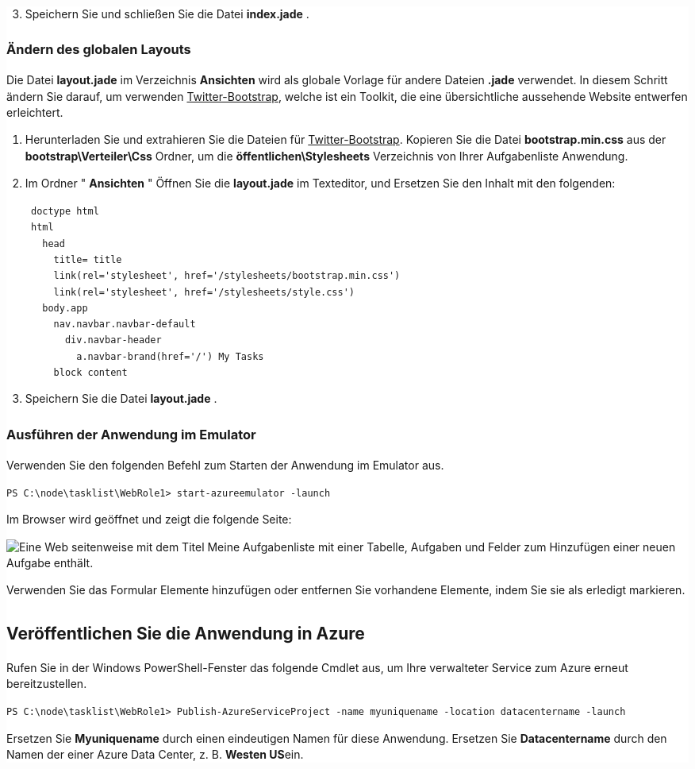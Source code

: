 3. Speichern Sie und schließen Sie die Datei **index.jade** .

### <a name="modify-the-global-layout"></a>Ändern des globalen Layouts

Die Datei **layout.jade** im Verzeichnis **Ansichten** wird als globale Vorlage für andere Dateien **.jade** verwendet. In diesem Schritt ändern Sie darauf, um verwenden [Twitter-Bootstrap](https://github.com/twbs/bootstrap), welche ist ein Toolkit, die eine übersichtliche aussehende Website entwerfen erleichtert.

1. Herunterladen Sie und extrahieren Sie die Dateien für [Twitter-Bootstrap](http://getbootstrap.com/). Kopieren Sie die Datei **bootstrap.min.css** aus der **bootstrap\\Verteiler\\Css** Ordner, um die **öffentlichen\\Stylesheets** Verzeichnis von Ihrer Aufgabenliste Anwendung.

2. Im Ordner " **Ansichten** " Öffnen Sie die **layout.jade** im Texteditor, und Ersetzen Sie den Inhalt mit den folgenden:

        doctype html
        html
          head
            title= title
            link(rel='stylesheet', href='/stylesheets/bootstrap.min.css')
            link(rel='stylesheet', href='/stylesheets/style.css')
          body.app
            nav.navbar.navbar-default
              div.navbar-header
                a.navbar-brand(href='/') My Tasks
            block content

3. Speichern Sie die Datei **layout.jade** .

### <a name="running-the-application-in-the-emulator"></a>Ausführen der Anwendung im Emulator

Verwenden Sie den folgenden Befehl zum Starten der Anwendung im Emulator aus.

    PS C:\node\tasklist\WebRole1> start-azureemulator -launch

Im Browser wird geöffnet und zeigt die folgende Seite:

![Eine Web seitenweise mit dem Titel Meine Aufgabenliste mit einer Tabelle, Aufgaben und Felder zum Hinzufügen einer neuen Aufgabe enthält.](./media/storage-nodejs-use-table-storage-cloud-service-app/node44.png)

Verwenden Sie das Formular Elemente hinzufügen oder entfernen Sie vorhandene Elemente, indem Sie sie als erledigt markieren.

## <a name="publishing-the-application-to-azure"></a>Veröffentlichen Sie die Anwendung in Azure


Rufen Sie in der Windows PowerShell-Fenster das folgende Cmdlet aus, um Ihre verwalteter Service zum Azure erneut bereitzustellen.

    PS C:\node\tasklist\WebRole1> Publish-AzureServiceProject -name myuniquename -location datacentername -launch

Ersetzen Sie **Myuniquename** durch einen eindeutigen Namen für diese Anwendung. Ersetzen Sie **Datacentername** durch den Namen der einer Azure Data Center, z. B. **Westen US**ein.
